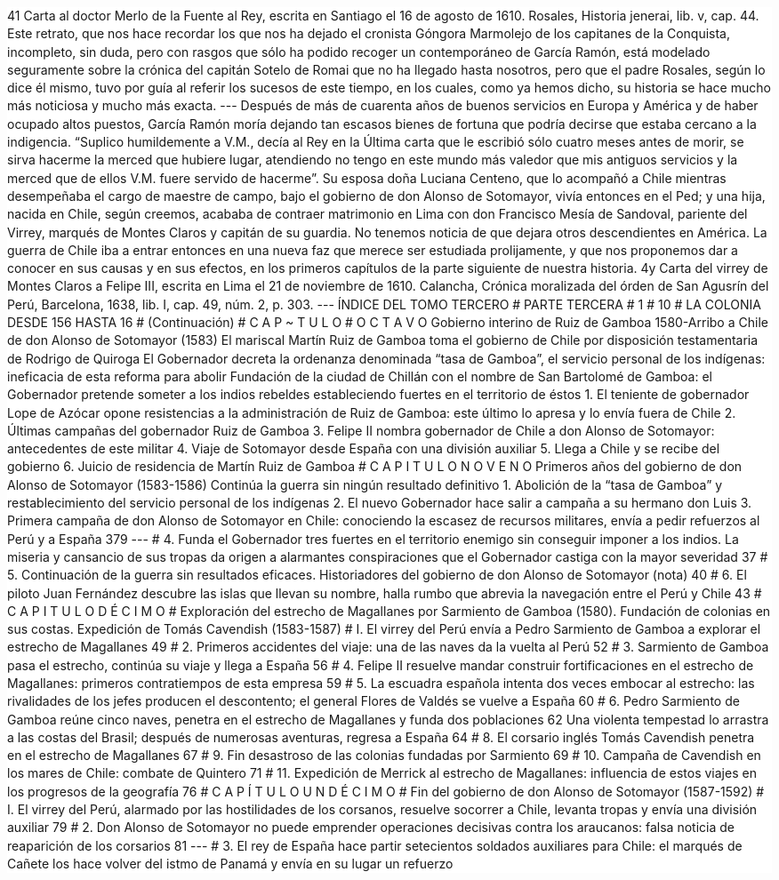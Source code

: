 41 Carta al doctor Merlo de la Fuente al Rey, escrita en Santiago el 16 de agosto de 1610. Rosales, Historia jenerai, lib. v, cap. 44. Este retrato, que nos hace recordar los que nos ha dejado el cronista Góngora Marmolejo de los capitanes de la Conquista, incompleto, sin duda, pero con rasgos que sólo ha podido recoger un contemporáneo de García Ramón, está modelado seguramente sobre la crónica del capitán Sotelo de Romai que no ha llegado hasta nosotros, pero que el padre Rosales, según lo dice él mismo, tuvo por guía al referir los sucesos de este tiempo, en los cuales, como ya hemos dicho, su historia se hace mucho más noticiosa y mucho más exacta. --- Después de más de cuarenta años de buenos servicios en Europa y América y de haber ocupado altos puestos, García Ramón moría dejando tan escasos bienes de fortuna que podría decirse que estaba cercano a la indigencia. “Suplico humildemente a V.M., decía al Rey en la Última carta que le escribió sólo cuatro meses antes de morir, se sirva hacerme la merced que hubiere lugar, atendiendo no tengo en este mundo más valedor que mis antiguos servicios y la merced que de ellos V.M. fuere servido de hacerme”. Su esposa doña Luciana Centeno, que lo acompañó a Chile mientras desempeñaba el cargo de maestre de campo, bajo el gobierno de don Alonso de Sotomayor, vivía entonces en el Ped; y una hija, nacida en Chile, según creemos, acababa de contraer matrimonio en Lima con don Francisco Mesía de Sandoval, pariente del Virrey, marqués de Montes Claros y capitán de su guardia. No tenemos noticia de que dejara otros descendientes en América. La guerra de Chile iba a entrar entonces en una nueva faz que merece ser estudiada prolijamente, y que nos proponemos dar a conocer en sus causas y en sus efectos, en los primeros capítulos de la parte siguiente de nuestra historia. 4y Carta del virrey de Montes Claros a Felipe III, escrita en Lima el 21 de noviembre de 1610. Calancha, Crónica moralizada del órden de San Agusrín del Perú, Barcelona, 1638, lib. I, cap. 49, núm. 2, p. 303. --- ÍNDICE DEL TOMO TERCERO # PARTE TERCERA # 1 # 10 # LA COLONIA DESDE 156 HASTA 16 # (Continuación) # C A P ~ T U L O # O C T A V O Gobierno interino de Ruiz de Gamboa 1580-Arribo a Chile de don Alonso de Sotomayor (1583) El mariscal Martín Ruiz de Gamboa toma el gobierno de Chile por disposición testamentaria de Rodrigo de Quiroga El Gobernador decreta la ordenanza denominada “tasa de Gamboa”, el servicio personal de los indígenas: ineficacia de esta reforma para abolir Fundación de la ciudad de Chillán con el nombre de San Bartolomé de Gamboa: el Gobernador pretende someter a los indios rebeldes estableciendo fuertes en el territorio de éstos 1. El teniente de gobernador Lope de Azócar opone resistencias a la administración de Ruiz de Gamboa: este último lo apresa y lo envía fuera de Chile 2. Últimas campañas del gobernador Ruiz de Gamboa 3. Felipe II nombra gobernador de Chile a don Alonso de Sotomayor: antecedentes de este militar 4. Viaje de Sotomayor desde España con una división auxiliar 5. Llega a Chile y se recibe del gobierno 6. Juicio de residencia de Martín Ruiz de Gamboa # C A P I T U L O N O V E N O Primeros años del gobierno de don Alonso de Sotomayor (1583-1586) Continúa la guerra sin ningún resultado definitivo 1. Abolición de la “tasa de Gamboa” y restablecimiento del servicio personal de los indígenas 2. El nuevo Gobernador hace salir a campaña a su hermano don Luis 3. Primera campaña de don Alonso de Sotomayor en Chile: conociendo la escasez de recursos militares, envía a pedir refuerzos al Perú y a España 379 --- # 4. Funda el Gobernador tres fuertes en el territorio enemigo sin conseguir imponer a los indios. La miseria y cansancio de sus tropas da origen a alarmantes conspiraciones que el Gobernador castiga con la mayor severidad 37 # 5. Continuación de la guerra sin resultados eficaces. Historiadores del gobierno de don Alonso de Sotomayor (nota) 40 # 6. El piloto Juan Fernández descubre las islas que llevan su nombre, halla rumbo que abrevia la navegación entre el Perú y Chile 43 # C A P I T U L O D É C I M O # Exploración del estrecho de Magallanes por Sarmiento de Gamboa (1580). Fundación de colonias en sus costas. Expedición de Tomás Cavendish (1583-1587) # I. El virrey del Perú envía a Pedro Sarmiento de Gamboa a explorar el estrecho de Magallanes 49 # 2. Primeros accidentes del viaje: una de las naves da la vuelta al Perú 52 # 3. Sarmiento de Gamboa pasa el estrecho, continúa su viaje y llega a España 56 # 4. Felipe II resuelve mandar construir fortificaciones en el estrecho de Magallanes: primeros contratiempos de esta empresa 59 # 5. La escuadra española intenta dos veces embocar al estrecho: las rivalidades de los jefes producen el descontento; el general Flores de Valdés se vuelve a España 60 # 6. Pedro Sarmiento de Gamboa reúne cinco naves, penetra en el estrecho de Magallanes y funda dos poblaciones 62 Una violenta tempestad lo arrastra a las costas del Brasil; después de numerosas aventuras, regresa a España 64 # 8. El corsario inglés Tomás Cavendish penetra en el estrecho de Magallanes 67 # 9. Fin desastroso de las colonias fundadas por Sarmiento 69 # 10. Campaña de Cavendish en los mares de Chile: combate de Quintero 71 # 11. Expedición de Merrick al estrecho de Magallanes: influencia de estos viajes en los progresos de la geografía 76 # C A P Í T U L O U N D É C I M O # Fin del gobierno de don Alonso de Sotomayor (1587-1592) # I. El virrey del Perú, alarmado por las hostilidades de los corsanos, resuelve socorrer a Chile, levanta tropas y envía una división auxiliar 79 # 2. Don Alonso de Sotomayor no puede emprender operaciones decisivas contra los araucanos: falsa noticia de reaparición de los corsarios 81 --- # 3. El rey de España hace partir setecientos soldados auxiliares para Chile: el marqués de Cañete los hace volver del istmo de Panamá y envía en su lugar un refuerzo